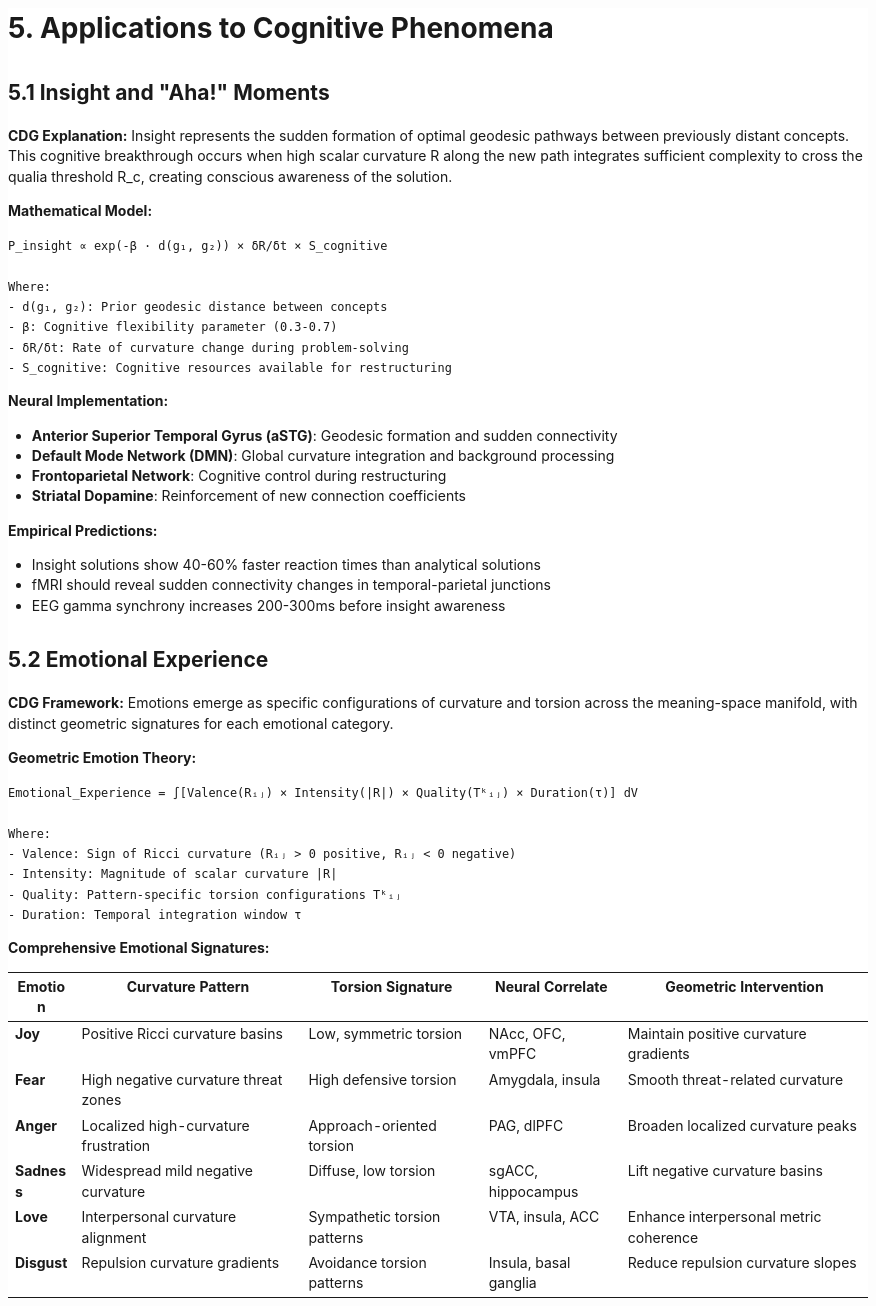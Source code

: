 # 5. Applications to Cognitive Phenomena

## 5.1 Insight and "Aha!" Moments

**CDG Explanation:** Insight represents the sudden formation of optimal geodesic pathways between previously distant concepts. This cognitive breakthrough occurs when high scalar curvature R along the new path integrates sufficient complexity to cross the qualia threshold R_c, creating conscious awareness of the solution.

**Mathematical Model:**
```
P_insight ∝ exp(-β · d(g₁, g₂)) × δR/δt × S_cognitive

Where:
- d(g₁, g₂): Prior geodesic distance between concepts
- β: Cognitive flexibility parameter (0.3-0.7)
- δR/δt: Rate of curvature change during problem-solving
- S_cognitive: Cognitive resources available for restructuring
```

**Neural Implementation:**
- **Anterior Superior Temporal Gyrus (aSTG)**: Geodesic formation and sudden connectivity
- **Default Mode Network (DMN)**: Global curvature integration and background processing
- **Frontoparietal Network**: Cognitive control during restructuring
- **Striatal Dopamine**: Reinforcement of new connection coefficients

**Empirical Predictions:**
- Insight solutions show 40-60% faster reaction times than analytical solutions
- fMRI should reveal sudden connectivity changes in temporal-parietal junctions
- EEG gamma synchrony increases 200-300ms before insight awareness

## 5.2 Emotional Experience

**CDG Framework:** Emotions emerge as specific configurations of curvature and torsion across the meaning-space manifold, with distinct geometric signatures for each emotional category.

**Geometric Emotion Theory:**
```
Emotional_Experience = ∫[Valence(Rᵢⱼ) × Intensity(|R|) × Quality(Tᵏᵢⱼ) × Duration(τ)] dV

Where:
- Valence: Sign of Ricci curvature (Rᵢⱼ > 0 positive, Rᵢⱼ < 0 negative)
- Intensity: Magnitude of scalar curvature |R|
- Quality: Pattern-specific torsion configurations Tᵏᵢⱼ
- Duration: Temporal integration window τ
```

**Comprehensive Emotional Signatures:**

| **Emotion** | **Curvature Pattern** | **Torsion Signature** | **Neural Correlate** | **Geometric Intervention** |
|-------------|----------------------|----------------------|---------------------|---------------------------|
| **Joy** | Positive Ricci curvature basins | Low, symmetric torsion | NAcc, OFC, vmPFC | Maintain positive curvature gradients |
| **Fear** | High negative curvature threat zones | High defensive torsion | Amygdala, insula | Smooth threat-related curvature |
| **Anger** | Localized high-curvature frustration | Approach-oriented torsion | PAG, dlPFC | Broaden localized curvature peaks |
| **Sadness** | Widespread mild negative curvature | Diffuse, low torsion | sgACC, hippocampus | Lift negative curvature basins |
| **Love** | Interpersonal curvature alignment | Sympathetic torsion patterns | VTA, insula, ACC | Enhance interpersonal metric coherence |
| **Disgust** | Repulsion curvature gradients | Avoidance torsion patterns | Insula, basal ganglia | Reduce repulsion curvature slopes |
